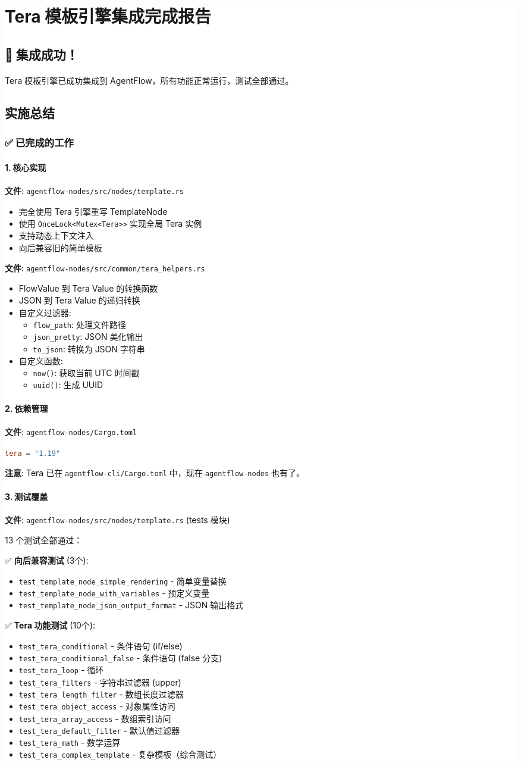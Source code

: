 # Tera 模板引擎集成完成报告

## 🎉 集成成功！

Tera 模板引擎已成功集成到 AgentFlow，所有功能正常运行，测试全部通过。

## 实施总结

### ✅ 已完成的工作

#### 1. 核心实现

**文件**: `agentflow-nodes/src/nodes/template.rs`
- 完全使用 Tera 引擎重写 TemplateNode
- 使用 `OnceLock<Mutex<Tera>>` 实现全局 Tera 实例
- 支持动态上下文注入
- 向后兼容旧的简单模板

**文件**: `agentflow-nodes/src/common/tera_helpers.rs`
- FlowValue 到 Tera Value 的转换函数
- JSON 到 Tera Value 的递归转换
- 自定义过滤器:
  - `flow_path`: 处理文件路径
  - `json_pretty`: JSON 美化输出
  - `to_json`: 转换为 JSON 字符串
- 自定义函数:
  - `now()`: 获取当前 UTC 时间戳
  - `uuid()`: 生成 UUID

#### 2. 依赖管理

**文件**: `agentflow-nodes/Cargo.toml`
```toml
tera = "1.19"
```

**注意**: Tera 已在 `agentflow-cli/Cargo.toml` 中，现在 `agentflow-nodes` 也有了。

#### 3. 测试覆盖

**文件**: `agentflow-nodes/src/nodes/template.rs` (tests 模块)

13 个测试全部通过：

✅ **向后兼容测试** (3个):
- `test_template_node_simple_rendering` - 简单变量替换
- `test_template_node_with_variables` - 预定义变量
- `test_template_node_json_output_format` - JSON 输出格式

✅ **Tera 功能测试** (10个):
- `test_tera_conditional` - 条件语句 (if/else)
- `test_tera_conditional_false` - 条件语句 (false 分支)
- `test_tera_loop` - 循环
- `test_tera_filters` - 字符串过滤器 (upper)
- `test_tera_length_filter` - 数组长度过滤器
- `test_tera_object_access` - 对象属性访问
- `test_tera_array_access` - 数组索引访问
- `test_tera_default_filter` - 默认值过滤器
- `test_tera_math` - 数学运算
- `test_tera_complex_template` - 复杂模板（综合测试）
